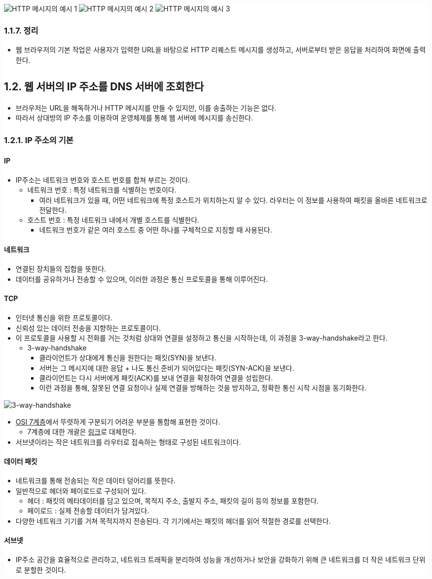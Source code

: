 ![HTTP 메시지의 예시 1](https://velog.velcdn.com/images%2Fsixhustle%2Fpost%2F81d21c50-e1e6-49d7-b43c-2eaabd5377ab%2FB32BF220-D4B8-4CBB-BF49-95E6DE681608.jpeg)
![HTTP 메시지의 예시 2](https://velog.velcdn.com/images%2Fsixhustle%2Fpost%2F05c79b83-c7de-4e57-ba9b-7afa64c93975%2FE57693FA-495F-4344-B421-7E00EC9565C3.jpeg)
![HTTP 메시지의 예시 3](https://velog.velcdn.com/images%2Fsixhustle%2Fpost%2F6a6193b6-3e51-4e14-a46f-a28aea436cdd%2FAAE3712B-C831-4992-B39B-CE408A950AB3.jpeg)

### 1.1.7. 정리
- 웹 브라우저의 기본 작업은 사용자가 입력한 URL을 바탕으로 HTTP 리퀘스트 메시지를 생성하고, 서버로부터 받은 응답을 처리하여 화면에 출력한다.

## 1.2. 웹 서버의 IP 주소를 DNS 서버에 조회한다
- 브라우저는 URL을 해독하거나 HTTP 메시지를 만들 수 있지만, 이를 송출하는 기능은 없다.
- 따라서 상대방의 IP 주소를 이용하여 운영체제를 통해 웹 서버에 메시지를 송신한다.

### 1.2.1. IP 주소의 기본

#### IP
- IP주소는 네트워크 번호와 호스트 번호를 합쳐 부르는 것이다.
  - 네트워크 번호 : 특정 네트워크를 식별하는 번호이다. 
    - 여러 네트워크가 있을 때, 어떤 네트워크에 특정 호스트가 위치하는지 알 수 있다. 라우터는 이 정보를 사용하여 패킷을 올바른 네트워크로 전달한다.
  - 호스트 번호 : 특정 네트워크 내에서 개별 호스트를 식별한다. 
    - 네트워크 번호가 같은 여러 호스트 중 어떤 하나를 구체적으로 지칭할 때 사용된다.

#### 네트워크
- 연결된 장치들의 집합을 뜻한다.
- 데이터를 공유하거나 전송할 수 있으며, 이러한 과정은 통신 프로토콜을 통해 이루어진다.

#### TCP
- 인터넷 통신을 위한 프로토콜이다.
- 신뢰성 있는 데이터 전송을 지향하는 프로토콜이다.
- 이 프로토콜을 사용할 시 전화를 거는 것처럼 상대와 연결을 설정하고 통신을 시작하는데, 이 과정을 3-way-handshake라고 한다.
  - 3-way-handshake
    - 클라이언트가 상대에게 통신을 원한다는 패킷(SYN)을 보낸다.
    - 서버는 그 메시지에 대한 응답 + 나도 통신 준비가 되어있다는 패킷(SYN-ACK)을 보낸다.
    - 클라이언트는 다시 서버에게 패킷(ACK)를 보내 연결을 확정하여 연결을 성립한다.
    - 이런 과정을 통해, 잘못된 연결 요청이나 실제 연결을 방해하는 것을 방지하고, 정확한 통신 시작 시점을 동기화한다.

![3-way-handshake](https://docs.google.com/drawings/d/e/2PACX-1vTdfAFeoBfyjpLwgoAR-bidTIsG41mBWpDWq6D6pb-nZgTGfJku4D0j6jVpvafVyZcTFAPzXytGefpJ/pub?w=751&h=551)

- [OSI 7계층](https://ko.wikipedia.org/wiki/OSI_%EB%AA%A8%ED%98%95)에서 뚜렷하게 구분되기 어려운 부분을 통합해 표현한 것이다.
  - 7계층에 대한 개괄은 [링크](https://shlee0882.tistory.com/110)로 대체한다.
- 서브넷이라는 작은 네트워크를 라우터로 접속하는 형태로 구성된 네트워크이다.

#### 데이터 패킷
- 네트워크를 통해 전송되는 작은 데이터 덩어리를 뜻한다.
- 일반적으로 헤더와 페이로드로 구성되어 있다.
  - 헤더 : 패킷의 메타데이터를 담고 있으며, 목적지 주소, 출발지 주소, 패킷의 길이 등의 정보를 포함한다.
  - 페이로드 : 실제 전송할 데이터가 담겨있다.
- 다양한 네트워크 기기를 거쳐 목적지까지 전송된다. 각 기기에서는 패킷의 헤더를 읽어 적절한 경로를 선택한다.

#### 서브넷
- IP주소 공간을 효율적으로 관리하고, 네트워크 트래픽을 분리하여 성능을 개선하거나 보안을 강화하기 위해 큰 네트워크를 더 작은 네트워크 단위로 분할한 것이다.

